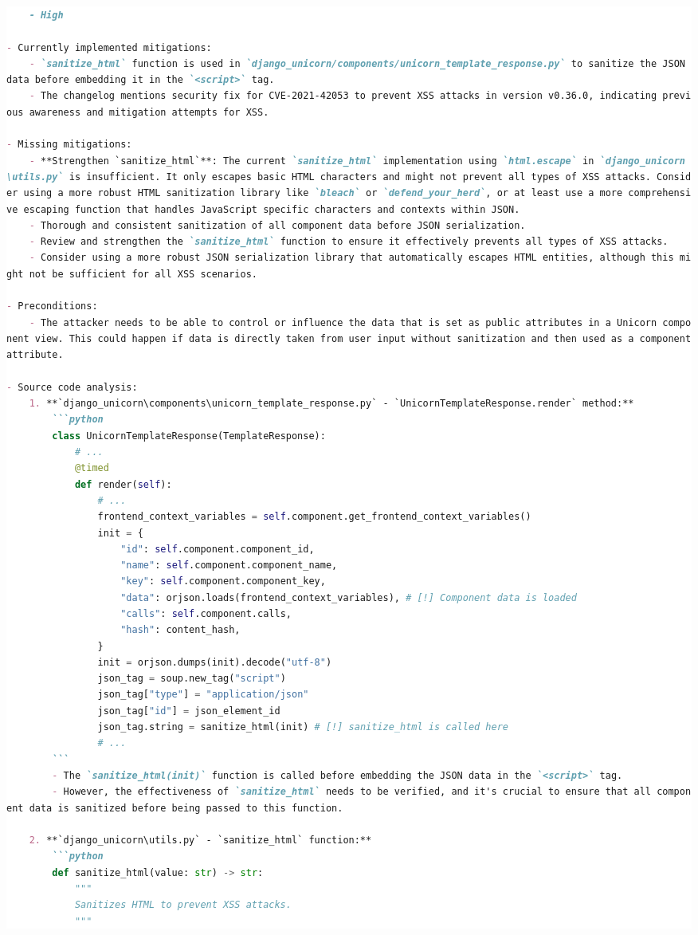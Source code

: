 ```markdown
    - High

- Currently implemented mitigations:
    - `sanitize_html` function is used in `django_unicorn/components/unicorn_template_response.py` to sanitize the JSON data before embedding it in the `<script>` tag.
    - The changelog mentions security fix for CVE-2021-42053 to prevent XSS attacks in version v0.36.0, indicating previous awareness and mitigation attempts for XSS.

- Missing mitigations:
    - **Strengthen `sanitize_html`**: The current `sanitize_html` implementation using `html.escape` in `django_unicorn\utils.py` is insufficient. It only escapes basic HTML characters and might not prevent all types of XSS attacks. Consider using a more robust HTML sanitization library like `bleach` or `defend_your_herd`, or at least use a more comprehensive escaping function that handles JavaScript specific characters and contexts within JSON.
    - Thorough and consistent sanitization of all component data before JSON serialization.
    - Review and strengthen the `sanitize_html` function to ensure it effectively prevents all types of XSS attacks.
    - Consider using a more robust JSON serialization library that automatically escapes HTML entities, although this might not be sufficient for all XSS scenarios.

- Preconditions:
    - The attacker needs to be able to control or influence the data that is set as public attributes in a Unicorn component view. This could happen if data is directly taken from user input without sanitization and then used as a component attribute.

- Source code analysis:
    1. **`django_unicorn\components\unicorn_template_response.py` - `UnicornTemplateResponse.render` method:**
        ```python
        class UnicornTemplateResponse(TemplateResponse):
            # ...
            @timed
            def render(self):
                # ...
                frontend_context_variables = self.component.get_frontend_context_variables()
                init = {
                    "id": self.component.component_id,
                    "name": self.component.component_name,
                    "key": self.component.component_key,
                    "data": orjson.loads(frontend_context_variables), # [!] Component data is loaded
                    "calls": self.component.calls,
                    "hash": content_hash,
                }
                init = orjson.dumps(init).decode("utf-8")
                json_tag = soup.new_tag("script")
                json_tag["type"] = "application/json"
                json_tag["id"] = json_element_id
                json_tag.string = sanitize_html(init) # [!] sanitize_html is called here
                # ...
        ```
        - The `sanitize_html(init)` function is called before embedding the JSON data in the `<script>` tag.
        - However, the effectiveness of `sanitize_html` needs to be verified, and it's crucial to ensure that all component data is sanitized before being passed to this function.

    2. **`django_unicorn\utils.py` - `sanitize_html` function:**
        ```python
        def sanitize_html(value: str) -> str:
            """
            Sanitizes HTML to prevent XSS attacks.
            """

```
